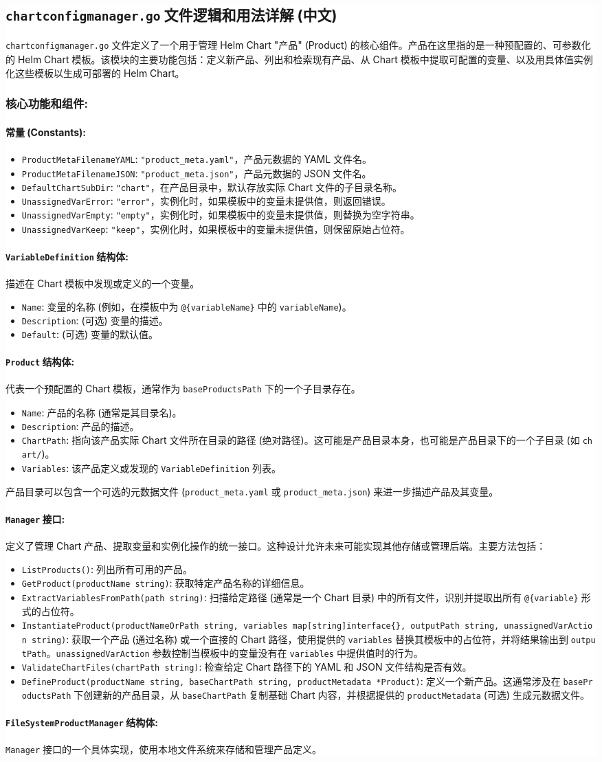 ## `chartconfigmanager.go` 文件逻辑和用法详解 (中文)

`chartconfigmanager.go` 文件定义了一个用于管理 Helm Chart "产品" (Product) 的核心组件。产品在这里指的是一种预配置的、可参数化的 Helm Chart 模板。该模块的主要功能包括：定义新产品、列出和检索现有产品、从 Chart 模板中提取可配置的变量、以及用具体值实例化这些模板以生成可部署的 Helm Chart。

### 核心功能和组件:

#### 常量 (Constants):

-   `ProductMetaFilenameYAML`: `"product_meta.yaml"`，产品元数据的 YAML 文件名。
-   `ProductMetaFilenameJSON`: `"product_meta.json"`，产品元数据的 JSON 文件名。
-   `DefaultChartSubDir`: `"chart"`，在产品目录中，默认存放实际 Chart 文件的子目录名称。
-   `UnassignedVarError`: `"error"`，实例化时，如果模板中的变量未提供值，则返回错误。
-   `UnassignedVarEmpty`: `"empty"`，实例化时，如果模板中的变量未提供值，则替换为空字符串。
-   `UnassignedVarKeep`: `"keep"`，实例化时，如果模板中的变量未提供值，则保留原始占位符。

#### `VariableDefinition` 结构体:

描述在 Chart 模板中发现或定义的一个变量。

-   `Name`: 变量的名称 (例如，在模板中为 `@{variableName}` 中的 `variableName`)。
-   `Description`: (可选) 变量的描述。
-   `Default`: (可选) 变量的默认值。

#### `Product` 结构体:

代表一个预配置的 Chart 模板，通常作为 `baseProductsPath` 下的一个子目录存在。

-   `Name`: 产品的名称 (通常是其目录名)。
-   `Description`: 产品的描述。
-   `ChartPath`: 指向该产品实际 Chart 文件所在目录的路径 (绝对路径)。这可能是产品目录本身，也可能是产品目录下的一个子目录 (如 `chart/`)。
-   `Variables`: 该产品定义或发现的 `VariableDefinition` 列表。

产品目录可以包含一个可选的元数据文件 (`product_meta.yaml` 或 `product_meta.json`) 来进一步描述产品及其变量。

#### `Manager` 接口:

定义了管理 Chart 产品、提取变量和实例化操作的统一接口。这种设计允许未来可能实现其他存储或管理后端。主要方法包括：

-   `ListProducts()`: 列出所有可用的产品。
-   `GetProduct(productName string)`: 获取特定产品名称的详细信息。
-   `ExtractVariablesFromPath(path string)`: 扫描给定路径 (通常是一个 Chart 目录) 中的所有文件，识别并提取出所有 `@{variable}` 形式的占位符。
-   `InstantiateProduct(productNameOrPath string, variables map[string]interface{}, outputPath string, unassignedVarAction string)`: 获取一个产品 (通过名称) 或一个直接的 Chart 路径，使用提供的 `variables` 替换其模板中的占位符，并将结果输出到 `outputPath`。`unassignedVarAction` 参数控制当模板中的变量没有在 `variables` 中提供值时的行为。
-   `ValidateChartFiles(chartPath string)`: 检查给定 Chart 路径下的 YAML 和 JSON 文件结构是否有效。
-   `DefineProduct(productName string, baseChartPath string, productMetadata *Product)`: 定义一个新产品。这通常涉及在 `baseProductsPath` 下创建新的产品目录，从 `baseChartPath` 复制基础 Chart 内容，并根据提供的 `productMetadata` (可选) 生成元数据文件。

#### `FileSystemProductManager` 结构体:

`Manager` 接口的一个具体实现，使用本地文件系统来存储和管理产品定义。
